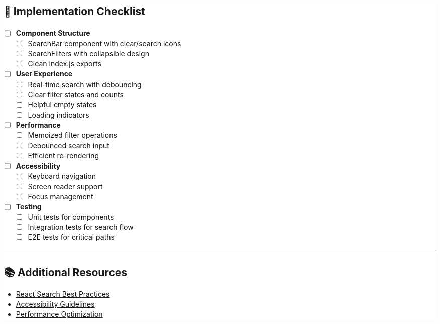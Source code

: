## 🎯 Implementation Checklist

- [ ] **Component Structure**
  - [ ] SearchBar component with clear/search icons
  - [ ] SearchFilters with collapsible design
  - [ ] Clean index.js exports
  
- [ ] **User Experience**
  - [ ] Real-time search with debouncing
  - [ ] Clear filter states and counts
  - [ ] Helpful empty states
  - [ ] Loading indicators
  
- [ ] **Performance**
  - [ ] Memoized filter operations
  - [ ] Debounced search input
  - [ ] Efficient re-rendering
  
- [ ] **Accessibility**
  - [ ] Keyboard navigation
  - [ ] Screen reader support
  - [ ] Focus management
  
- [ ] **Testing**
  - [ ] Unit tests for components
  - [ ] Integration tests for search flow
  - [ ] E2E tests for critical paths

---

## 📚 Additional Resources

- [React Search Best Practices](https://react.dev/learn/managing-state)
- [Accessibility Guidelines](https://www.w3.org/WAI/ARIA/apg/patterns/combobox/)
- [Performance Optimization](https://react.dev/reference/react/useMemo) 